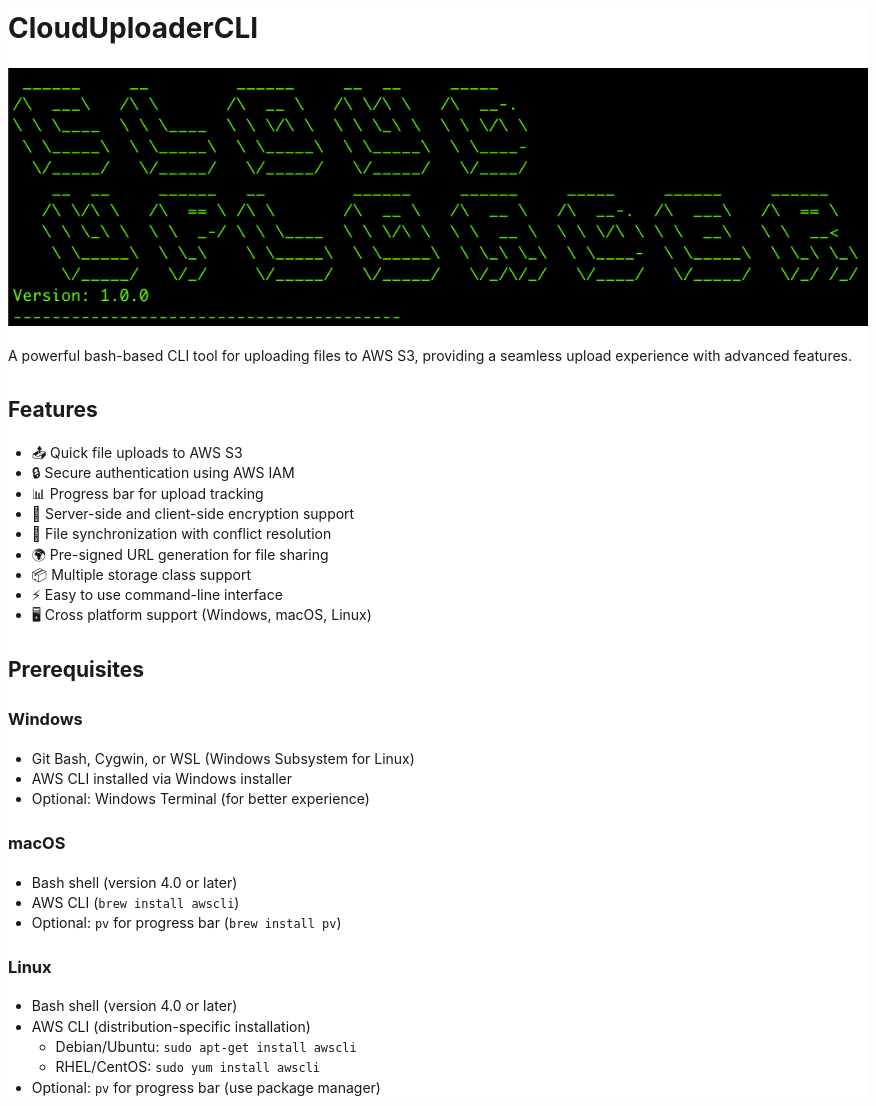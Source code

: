 # CloudUploaderCLI

![CloudUploader CLI Banner](assets/clouduploadcli.png)

A powerful bash-based CLI tool for uploading files to AWS S3, providing a seamless upload experience with advanced features.

## Features

- 📤 Quick file uploads to AWS S3
- 🔒 Secure authentication using AWS IAM
- 📊 Progress bar for upload tracking
- 🔐 Server-side and client-side encryption support
- 🔄 File synchronization with conflict resolution
- 🌍 Pre-signed URL generation for file sharing
- 📦 Multiple storage class support
- ⚡ Easy to use command-line interface
- 🖥️ Cross platform support (Windows, macOS, Linux)

## Prerequisites

### Windows
- Git Bash, Cygwin, or WSL (Windows Subsystem for Linux)
- AWS CLI installed via Windows installer
- Optional: Windows Terminal (for better experience)

### macOS
- Bash shell (version 4.0 or later)
- AWS CLI (`brew install awscli`)
- Optional: `pv` for progress bar (`brew install pv`)

### Linux
- Bash shell (version 4.0 or later)
- AWS CLI (distribution-specific installation)
  - Debian/Ubuntu: `sudo apt-get install awscli`
  - RHEL/CentOS: `sudo yum install awscli`
- Optional: `pv` for progress bar (use package manager)
